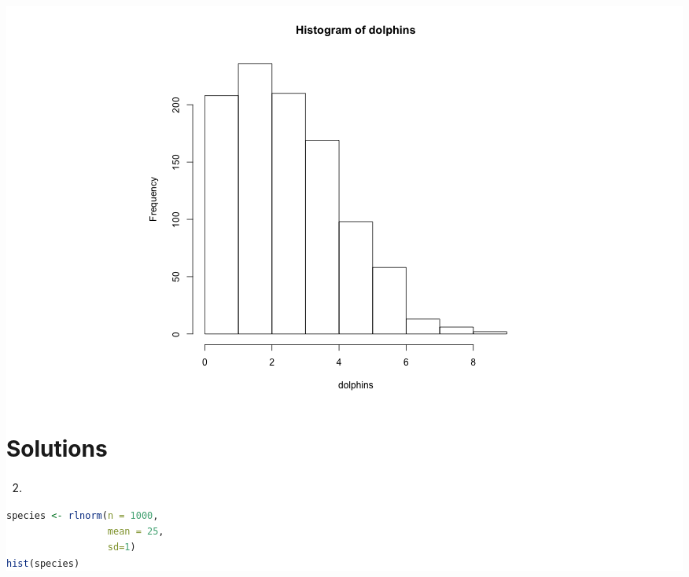 <img src="Introduction to simulation for experimental design using R-figure/unnamed-chunk-15-1.png" title="plot of chunk unnamed-chunk-15" alt="plot of chunk unnamed-chunk-15" style="display: block; margin: auto;" />


Solutions
========================================================

2.

```r
species <- rlnorm(n = 1000,
                  mean = 25,
                  sd=1)
hist(species)
```
